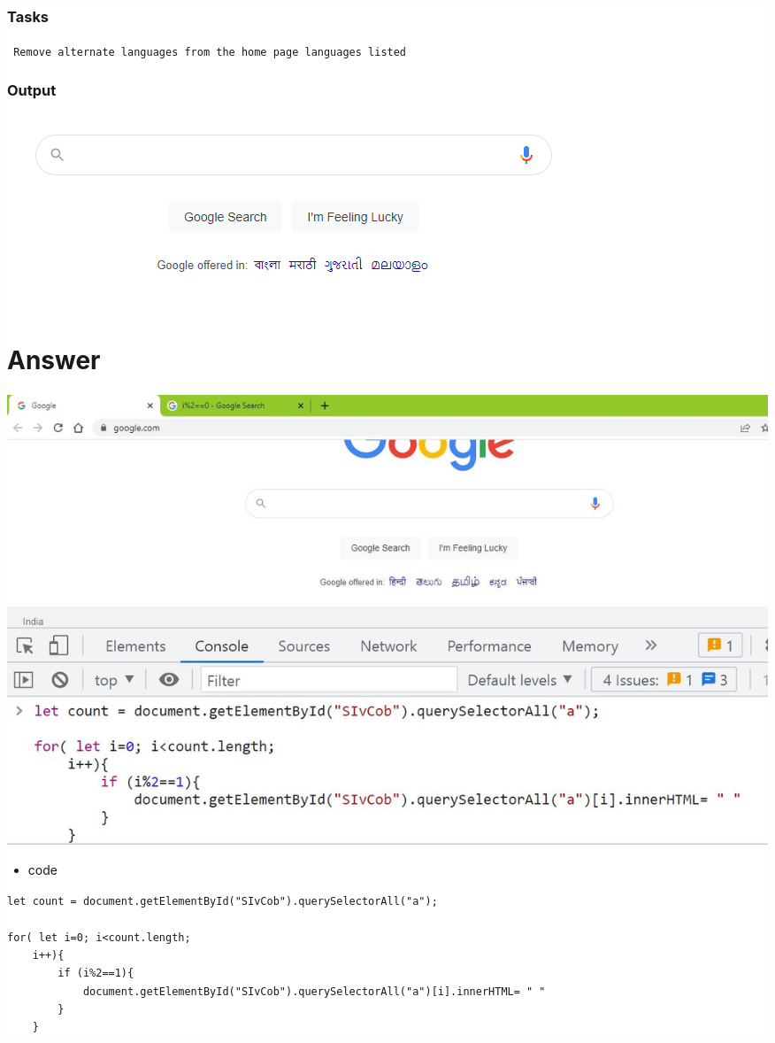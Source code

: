 ### Tasks

     Remove alternate languages from the home page languages listed

### Output

![Output](../task/Pic15.png)

# Answer

![Output](./08.JPG)

- code
```
let count = document.getElementById("SIvCob").querySelectorAll("a");

for( let i=0; i<count.length;
    i++){
        if (i%2==1){
            document.getElementById("SIvCob").querySelectorAll("a")[i].innerHTML= " " 
        }
    }
```
#
